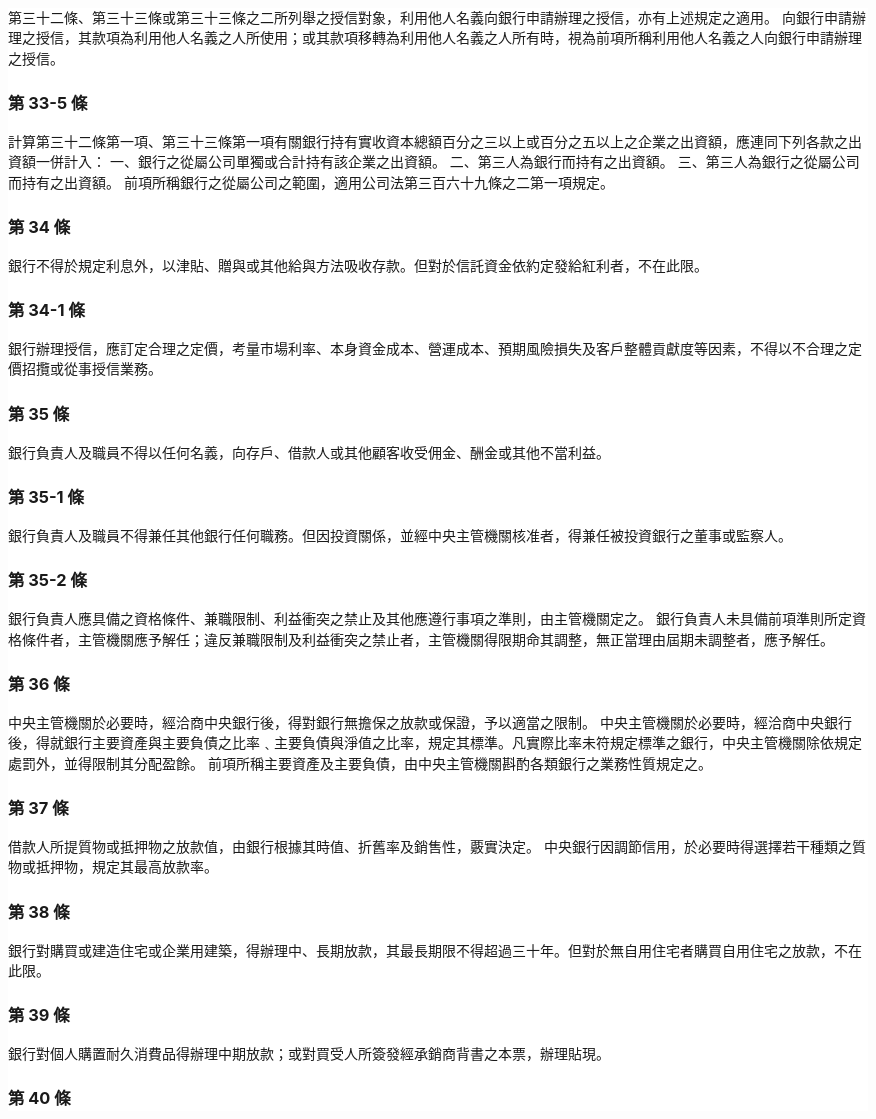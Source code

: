 第三十二條、第三十三條或第三十三條之二所列舉之授信對象，利用他人名義向銀行申請辦理之授信，亦有上述規定之適用。
向銀行申請辦理之授信，其款項為利用他人名義之人所使用；或其款項移轉為利用他人名義之人所有時，視為前項所稱利用他人名義之人向銀行申請辦理之授信。

### 第 33-5 條

計算第三十二條第一項、第三十三條第一項有關銀行持有實收資本總額百分之三以上或百分之五以上之企業之出資額，應連同下列各款之出資額一併計入：
一、銀行之從屬公司單獨或合計持有該企業之出資額。
二、第三人為銀行而持有之出資額。
三、第三人為銀行之從屬公司而持有之出資額。
前項所稱銀行之從屬公司之範圍，適用公司法第三百六十九條之二第一項規定。

### 第 34 條

銀行不得於規定利息外，以津貼、贈與或其他給與方法吸收存款。但對於信託資金依約定發給紅利者，不在此限。

### 第 34-1 條

銀行辦理授信，應訂定合理之定價，考量市場利率、本身資金成本、營運成本、預期風險損失及客戶整體貢獻度等因素，不得以不合理之定價招攬或從事授信業務。

### 第 35 條

銀行負責人及職員不得以任何名義，向存戶、借款人或其他顧客收受佣金、酬金或其他不當利益。

### 第 35-1 條

銀行負責人及職員不得兼任其他銀行任何職務。但因投資關係，並經中央主管機關核准者，得兼任被投資銀行之董事或監察人。

### 第 35-2 條

銀行負責人應具備之資格條件、兼職限制、利益衝突之禁止及其他應遵行事項之準則，由主管機關定之。
銀行負責人未具備前項準則所定資格條件者，主管機關應予解任；違反兼職限制及利益衝突之禁止者，主管機關得限期命其調整，無正當理由屆期未調整者，應予解任。

### 第 36 條

中央主管機關於必要時，經洽商中央銀行後，得對銀行無擔保之放款或保證，予以適當之限制。
中央主管機關於必要時，經洽商中央銀行後，得就銀行主要資產與主要負債之比率﹑主要負債與淨值之比率，規定其標準。凡實際比率未符規定標準之銀行，中央主管機關除依規定處罰外，並得限制其分配盈餘。
前項所稱主要資產及主要負債，由中央主管機關斟酌各類銀行之業務性質規定之。

### 第 37 條

借款人所提質物或抵押物之放款值，由銀行根據其時值、折舊率及銷售性，覈實決定。
中央銀行因調節信用，於必要時得選擇若干種類之質物或抵押物，規定其最高放款率。

### 第 38 條

銀行對購買或建造住宅或企業用建築，得辦理中、長期放款，其最長期限不得超過三十年。但對於無自用住宅者購買自用住宅之放款，不在此限。

### 第 39 條

銀行對個人購置耐久消費品得辦理中期放款；或對買受人所簽發經承銷商背書之本票，辦理貼現。

### 第 40 條
